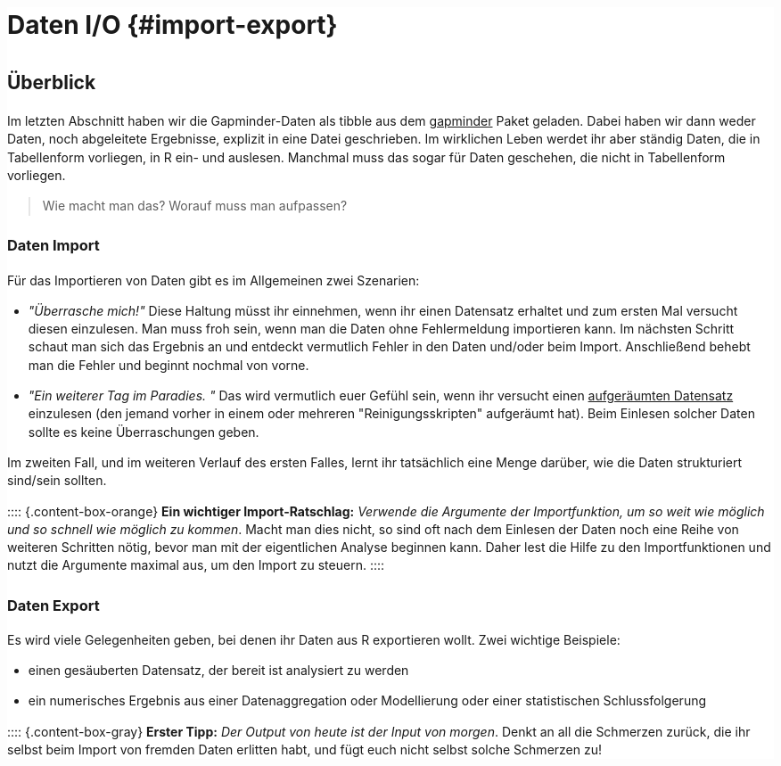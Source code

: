 # Daten I/O {#import-export}




## Überblick

Im letzten Abschnitt haben wir die Gapminder-Daten als tibble aus dem [gapminder] Paket geladen. Dabei haben wir dann weder Daten, noch abgeleitete Ergebnisse, explizit in eine Datei geschrieben. Im wirklichen Leben werdet ihr aber ständig Daten, die in Tabellenform vorliegen, in R ein- und auslesen. Manchmal muss das sogar für Daten geschehen, die nicht in Tabellenform vorliegen.

> Wie macht man das? Worauf muss man aufpassen?

### Daten Import

Für das Importieren von Daten gibt es im Allgemeinen zwei Szenarien:

* *"Überrasche mich!"* Diese Haltung müsst ihr einnehmen, wenn ihr einen Datensatz erhaltet und zum ersten Mal versucht diesen einzulesen. Man muss froh sein, wenn man die Daten ohne Fehlermeldung importieren kann. Im nächsten Schritt schaut man sich  das Ergebnis an und  entdeckt vermutlich Fehler in den Daten und/oder beim Import. Anschließend behebt man die Fehler und beginnt nochmal von vorne.

* *"Ein weiterer Tag im Paradies. "* Das wird vermutlich euer Gefühl sein, wenn ihr versucht einen [aufgeräumten Datensatz](#tidy) einzulesen (den jemand vorher in einem oder mehreren "Reinigungsskripten"  aufgeräumt hat). Beim Einlesen solcher Daten sollte es keine Überraschungen geben. 

  
Im zweiten Fall, und im weiteren Verlauf des ersten Falles, lernt ihr tatsächlich eine Menge darüber, wie die Daten strukturiert sind/sein sollten. 

:::: {.content-box-orange}
__Ein wichtiger Import-Ratschlag:__ _Verwende die Argumente der Importfunktion, um so weit wie möglich und so schnell wie möglich zu kommen_. Macht man dies nicht, so sind oft nach dem Einlesen der Daten noch eine Reihe von weiteren Schritten nötig, bevor man mit der eigentlichen Analyse beginnen kann. Daher lest die Hilfe zu den Importfunktionen und nutzt die Argumente maximal aus, um den Import zu steuern.
::::

### Daten Export

Es wird viele Gelegenheiten geben, bei denen ihr Daten aus R exportieren wollt. Zwei wichtige Beispiele:

* einen gesäuberten Datensatz, der bereit ist analysiert zu werden

* ein numerisches Ergebnis aus einer Datenaggregation oder Modellierung oder einer statistischen Schlussfolgerung 


:::: {.content-box-gray}
__Erster Tipp:__  _Der Output von heute ist der Input von morgen_. Denkt an all die Schmerzen zurück, die ihr selbst beim Import von fremden Daten  erlitten habt, und fügt euch nicht selbst solche Schmerzen zu!


[dplyr]: https://dplyr.tidyverse.org
[tidyr]: https://tidyr.tidyverse.org
[ggplot2]: https://ggplot2.tidyverse.org
[tidyverse]: https://tidyverse.tidyverse.org
[stringr]: https://stringr.tidyverse.org
[forcats]: https://forcats.tidyverse.org
[purrr]: https://purrr.tidyverse.org
[readr]: https://readr.tidyverse.org
[fs]: https://fs.r-lib.org/index.html
[glue]: https://glue.tidyverse.org
[testthat]: https://testthat.r-lib.org
[ellipsis]: https://ellipsis.r-lib.org
[lubridate]: https://lubridate.tidyverse.org
[devtools]: https://devtools.r-lib.org
[roxygen2]: https://roxygen2.r-lib.org
[knitr]: https://github.com/yihui/knitr
[rmarkdown]: https://rmarkdown.rstudio.com/
[usethis]: https://usethis.r-lib.org
[xml2]: https://xml2.r-lib.org
[httr]: https://httr.r-lib.org
[rvest]: https://rvest.tidyverse.org
[Shiny]: https://shiny.rstudio.com
[gh]: https://github.com/r-lib/gh
[plyr]: http://plyr.had.co.nz
[magrittr]: https://magrittr.tidyverse.org
[googlesheets]: https://github.com/jennybc/googlesheets
[gapminder]: https://github.com/jennybc/gapminder
[stringi]: http://www.gagolewski.com/software/stringi/
[rex]: https://github.com/kevinushey/rex
[lattice]: http://lattice.r-forge.r-project.org
[RColorBrewer]: https://cloud.r-project.org/package=RColorBrewer
[gridExtra]: https://cloud.r-project.org/package=gridExtra
[rebird]: https://docs.ropensci.org/rebird/
[geonames]: https://docs.ropensci.org/geonames/
[rplos]: https://docs.ropensci.org/rplos/
[gender]: https://docs.ropensci.org/gender/
[genderdata]: https://docs.ropensci.org/genderdata/
[curl]: https://jeroen.cran.dev/curl
[jsonlite]: https://github.com/jeroen/jsonlite
[shinythemes]: https://rstudio.github.io/shinythemes/
[shinyjs]: https://deanattali.com/shinyjs/
[leaflet]: https://rstudio.github.io/leaflet/
[ggvis]: https://ggvis.rstudio.com
[shinydashboard]: https://rstudio.github.io/shinydashboard/
[Introduction to dplyr]: https://dplyr.tidyverse.org/articles/dplyr.html
[Window functions]: https://dplyr.tidyverse.org/articles/window-functions.html
[Two-table verbs]: https://dplyr.tidyverse.org/articles/two-table.html
[Do more with dates and times in R]: https://lubridate.tidyverse.org/articles/lubridate.html
[dplyr-cran]: https://cloud.r-project.org/package=dplyr
[dplyr-github]: https://github.com/hadley/dplyr
[Happy Git and GitHub for the useR]: https://happygitwithr.com
[R for Data Science]: https://r4ds.had.co.nz
[The tidyverse style guide]: https://style.tidyverse.org
[Advanced R]: https://adv-r.hadley.nz/
[Tidyverse design principles]: https://principles.tidyverse.org
[R Packages]: https://r-pkgs.org/index.html
[R Graphics Cookbook]: http://shop.oreilly.com/product/0636920023135.do
[Cookbook for R]: http://www.cookbook-r.com 
[ggplot2: Elegant Graphics for Data Analysis]: https://ggplot2-book.org/index.html
[Statistical Inference via Data Science]: https://moderndive.com/index.html
[adv-r-fxn-args]: http://adv-r.had.co.nz/Functions.html#function-arguments
[r4ds-transform]: https://r4ds.had.co.nz/transform.html
[r4ds-readr-strings]: https://r4ds.had.co.nz/data-import.html#readr-strings
[RStudio Data Transformation Cheat Sheet]: https://github.com/rstudio/cheatsheets/raw/master/data-transformation.pdf
[Regular Expressions in R Cheat Sheet]: https://github.com/rstudio/cheatsheets/raw/master/regex.pdf
[Shiny Cheat Sheet]: https://shiny.rstudio.com/articles/cheatsheet.html
["minimal make: a minimal tutorial on make"]: https://kbroman.org/minimal_make/
["Let the Data Flow: Pipelines in R with dplyr and magrittr"]: https://github.com/tjmahr/MadR_Pipelines
["Hands-on dplyr tutorial for faster data manipulation in R"]: https://www.dataschool.io/dplyr-tutorial-for-faster-data-manipulation-in-r/
["Writing R Extensions"]: https://cloud.r-project.org/doc/manuals/r-release/R-exts.html
["The Absolute Minimum Every Software Developer Absolutely, Positively Must Know About Unicode and Character Sets (No Excuses!)"]: https://www.joelonsoftware.com/2003/10/08/the-absolute-minimum-every-software-developer-absolutely-positively-must-know-about-unicode-and-character-sets-no-excuses/
["What Every Programmer Absolutely, Positively Needs To Know About Encodings And Character Sets To Work With Text"]: http://kunststube.net/encoding/
["3 Steps to Fix Encoding Problems in Ruby"]: https://www.justinweiss.com/articles/3-steps-to-fix-encoding-problems-in-ruby/
["My favorite RGB color"]: https://manyworldstheory.com/2013/01/15/my-favorite-rgb-color/
["Dates and Times Made Easy with lubridate"]: https://www.jstatsoft.org/article/view/v040i03
["testthat: Get Started with Testing"]: https://journal.r-project.org/archive/2011-1/RJournal_2011-1_Wickham.pdf
["Let's Practice What We Preach"]: https://www.jstor.org/stable/3087382?seq=1#page_scan_tab_contents
[Creating More Effective Graphs]: https://www.amazon.com/Creating-Effective-Graphs-Naomi-Robbins/dp/0985911123
["Escaping RGBland: Selecting Colors for Statistical Graphs"]: https://eeecon.uibk.ac.at/~zeileis/papers/Zeileis+Hornik+Murrell-2009.pdf
["A layered grammar of graphics"]: https://vita.had.co.nz/papers/layered-grammar.html
[Managing Projects with GNU Make, 3rd Edition]: http://shop.oreilly.com/product/9780596006105.do
["Why Should Engineers and Scientists Be Worried About Color?"]: https://www.google.com/url?sa=t&rct=j&q=&esrc=s&source=web&cd=2&cad=rja&uact=8&ved=2ahUKEwi0xYqJ8JbjAhWNvp4KHViYDxsQFjABegQIABAC&url=https%3A%2F%2Fwww.researchgate.net%2Fprofile%2FAhmed_Elhattab2%2Fpost%2FPlease_suggest_some_good_3D_plot_tool_Software_for_surface_plot%2Fattachment%2F5c05ba35cfe4a7645506948e%2FAS%253A699894335557644%25401543879221725%2Fdownload%2FWhy%2BShould%2BEngineers%2Band%2BScientists%2BBe%2BWorried%2BAbout%2BColor_.pdf&usg=AOvVaw1qwjjGMd7h_z6TLUjzu7Nb
[rOpenSci]: https://ropensci.org
[wiki-snake-case]: https://en.wikipedia.org/wiki/Snake_case